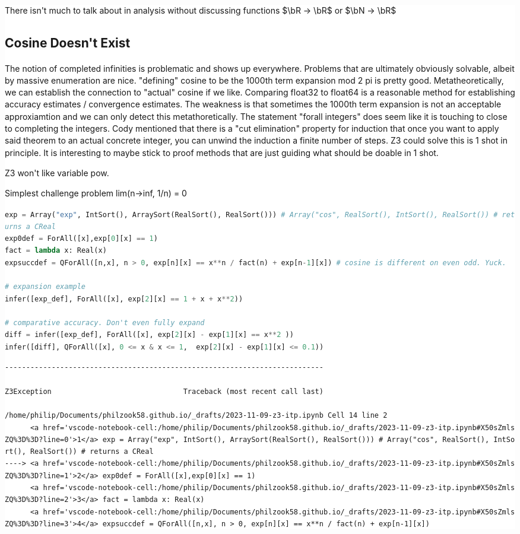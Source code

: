 There isn't much to talk about in analysis without discussing functions $\bR -> \bR$ or $\bN -> \bR$

## Cosine Doesn't Exist

The notion of completed infinities is problematic and shows up everywhere. Problems that are ultimately obviously solvable, albeit by massive enumeration are nice.
"defining" cosine to be the 1000th term expansion mod 2 pi is pretty good.
Metatheoretically, we can establish the connection to "actual" cosine if we like.
Comparing float32 to float64 is a reasonable method for establishing accuracy estimates / convergence estimates.
The weakness is that sometimes the 1000th term expansion is not an acceptable approxiamtion and we can only detect this metathoretically.
The statement "forall integers" does seem like it is touching to close to completing the integers. Cody mentioned that there is a "cut elimination" property for induction that once you want to apply said theorem to an actual concrete integer, you can unwind the induction a finite number of steps.
Z3 could solve this is 1 shot in principle. It is interesting to maybe stick to proof methods that are just guiding what should be doable in 1 shot.

Z3 won't like variable pow.

Simplest challenge problem
lim(n->inf, 1/n) = 0

```python
exp = Array("exp", IntSort(), ArraySort(RealSort(), RealSort())) # Array("cos", RealSort(), IntSort(), RealSort()) # returns a CReal
exp0def = ForAll([x],exp[0][x] == 1)
fact = lambda x: Real(x)
expsuccdef = QForAll([n,x], n > 0, exp[n][x] == x**n / fact(n) + exp[n-1][x]) # cosine is different on even odd. Yuck.

# expansion example
infer([exp_def], ForAll([x], exp[2][x] == 1 + x + x**2)) 

# comparative accuracy. Don't even fully expand
diff = infer([exp_def], ForAll([x], exp[2][x] - exp[1][x] == x**2 ))
infer([diff], QForAll([x], 0 <= x & x <= 1,  exp[2][x] - exp[1][x] <= 0.1))

```

    ---------------------------------------------------------------------------

    Z3Exception                               Traceback (most recent call last)

    /home/philip/Documents/philzook58.github.io/_drafts/2023-11-09-z3-itp.ipynb Cell 14 line 2
          <a href='vscode-notebook-cell:/home/philip/Documents/philzook58.github.io/_drafts/2023-11-09-z3-itp.ipynb#X50sZmlsZQ%3D%3D?line=0'>1</a> exp = Array("exp", IntSort(), ArraySort(RealSort(), RealSort())) # Array("cos", RealSort(), IntSort(), RealSort()) # returns a CReal
    ----> <a href='vscode-notebook-cell:/home/philip/Documents/philzook58.github.io/_drafts/2023-11-09-z3-itp.ipynb#X50sZmlsZQ%3D%3D?line=1'>2</a> exp0def = ForAll([x],exp[0][x] == 1)
          <a href='vscode-notebook-cell:/home/philip/Documents/philzook58.github.io/_drafts/2023-11-09-z3-itp.ipynb#X50sZmlsZQ%3D%3D?line=2'>3</a> fact = lambda x: Real(x)
          <a href='vscode-notebook-cell:/home/philip/Documents/philzook58.github.io/_drafts/2023-11-09-z3-itp.ipynb#X50sZmlsZQ%3D%3D?line=3'>4</a> expsuccdef = QForAll([n,x], n > 0, exp[n][x] == x**n / fact(n) + exp[n-1][x])
